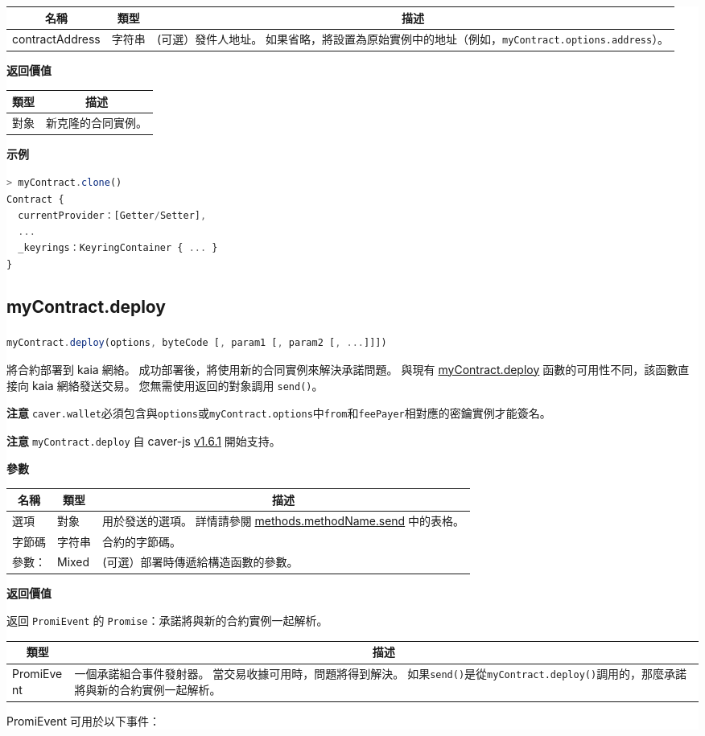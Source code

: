 | 名稱              | 類型  | 描述                                                                                |
| --------------- | --- | --------------------------------------------------------------------------------- |
| contractAddress | 字符串 | (可選）發件人地址。 如果省略，將設置為原始實例中的地址（例如，`myContract.options.address`）。 |

**返回價值**

| 類型 | 描述        |
| -- | --------- |
| 對象 | 新克隆的合同實例。 |

**示例**

```javascript
> myContract.clone()
Contract {
  currentProvider：[Getter/Setter],
  ...
  _keyrings：KeyringContainer { ... }
}
```

## myContract.deploy<a href="#mycontract-deploy2" id="mycontract-deploy2"></a>

```javascript
myContract.deploy(options, byteCode [, param1 [, param2 [, ...]]])
```

將合約部署到 kaia 網絡。 成功部署後，將使用新的合同實例來解決承諾問題。 與現有 [myContract.deploy](#mycontract-deploy) 函數的可用性不同，該函數直接向 kaia 網絡發送交易。 您無需使用返回的對象調用 `send()`。

**注意** `caver.wallet`必須包含與`options`或`myContract.options`中`from`和`feePayer`相對應的密鑰實例才能簽名。

**注意** `myContract.deploy` 自 caver-js [v1.6.1](https://www.npmjs.com/package/caver-js/v/1.6.1) 開始支持。

**參數**

| 名稱  | 類型    | 描述                                                                                                       |
| --- | ----- | -------------------------------------------------------------------------------------------------------- |
| 選項  | 對象    | 用於發送的選項。 詳情請參閱 [methods.methodName.send](#methods-methodname-send) 中的表格。 |
| 字節碼 | 字符串   | 合約的字節碼。                                                                                                  |
| 參數： | Mixed | (可選）部署時傳遞給構造函數的參數。                                                                    |

**返回價值**

返回 `PromiEvent` 的 `Promise`：承諾將與新的合約實例一起解析。

| 類型         | 描述                                                                                    |
| ---------- | ------------------------------------------------------------------------------------- |
| PromiEvent | 一個承諾組合事件發射器。 當交易收據可用時，問題將得到解決。 如果`send()`是從`myContract.deploy()`調用的，那麼承諾將與新的合約實例一起解析。 |

PromiEvent 可用於以下事件：
